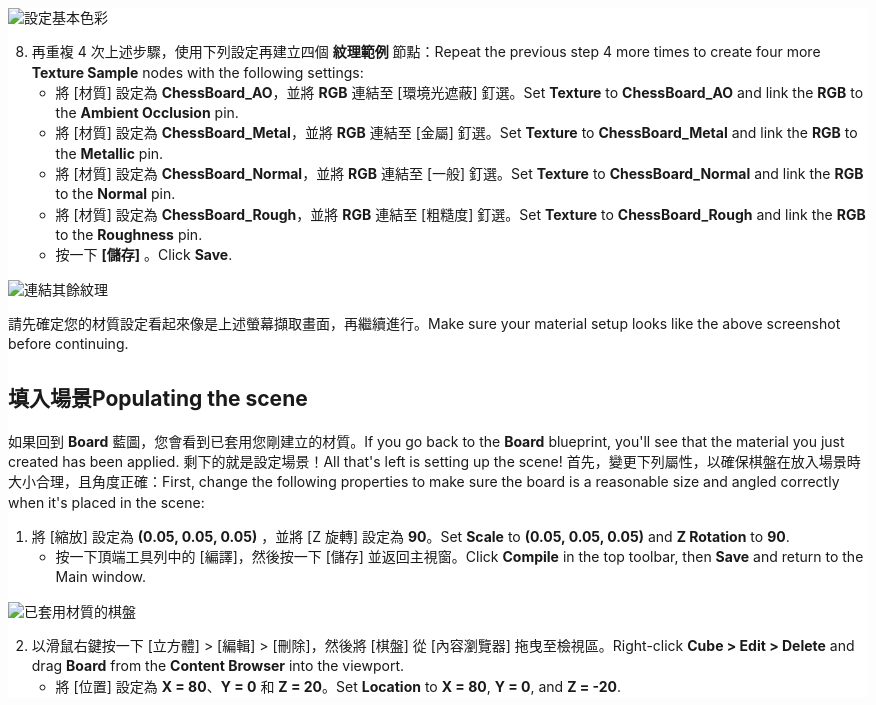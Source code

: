 ![設定基本色彩](images/unreal-uxt/2-boardalbedomat.PNG)

8.  <span data-ttu-id="ad3f2-200">再重複 4 次上述步驟，使用下列設定再建立四個 **紋理範例** 節點：</span><span class="sxs-lookup"><span data-stu-id="ad3f2-200">Repeat the previous step 4 more times to create four more **Texture Sample** nodes with the following settings:</span></span>
    * <span data-ttu-id="ad3f2-201">將 [材質] 設定為 **ChessBoard_AO**，並將 **RGB** 連結至 [環境光遮蔽] 釘選。</span><span class="sxs-lookup"><span data-stu-id="ad3f2-201">Set **Texture** to **ChessBoard_AO** and link the **RGB** to the **Ambient Occlusion** pin.</span></span>
    * <span data-ttu-id="ad3f2-202">將 [材質] 設定為 **ChessBoard_Metal**，並將 **RGB** 連結至 [金屬] 釘選。</span><span class="sxs-lookup"><span data-stu-id="ad3f2-202">Set **Texture** to **ChessBoard_Metal** and link the **RGB** to the **Metallic** pin.</span></span> 
    * <span data-ttu-id="ad3f2-203">將 [材質] 設定為 **ChessBoard_Normal**，並將 **RGB** 連結至 [一般] 釘選。</span><span class="sxs-lookup"><span data-stu-id="ad3f2-203">Set **Texture** to **ChessBoard_Normal** and link the **RGB** to the **Normal** pin.</span></span>
    * <span data-ttu-id="ad3f2-204">將 [材質] 設定為 **ChessBoard_Rough**，並將 **RGB** 連結至 [粗糙度] 釘選。</span><span class="sxs-lookup"><span data-stu-id="ad3f2-204">Set **Texture** to **ChessBoard_Rough** and link the **RGB** to the **Roughness** pin.</span></span> 
    * <span data-ttu-id="ad3f2-205">按一下 **[儲存]** 。</span><span class="sxs-lookup"><span data-stu-id="ad3f2-205">Click **Save**.</span></span> 

![連結其餘紋理](images/unreal-uxt/2-boardmat.PNG)

<span data-ttu-id="ad3f2-207">請先確定您的材質設定看起來像是上述螢幕擷取畫面，再繼續進行。</span><span class="sxs-lookup"><span data-stu-id="ad3f2-207">Make sure your material setup looks like the above screenshot before continuing.</span></span>

## <a name="populating-the-scene"></a><span data-ttu-id="ad3f2-208">填入場景</span><span class="sxs-lookup"><span data-stu-id="ad3f2-208">Populating the scene</span></span>
<span data-ttu-id="ad3f2-209">如果回到 **Board** 藍圖，您會看到已套用您剛建立的材質。</span><span class="sxs-lookup"><span data-stu-id="ad3f2-209">If you go back to the **Board** blueprint, you'll see that the material you just created has been applied.</span></span> <span data-ttu-id="ad3f2-210">剩下的就是設定場景！</span><span class="sxs-lookup"><span data-stu-id="ad3f2-210">All that's left is setting up the scene!</span></span> <span data-ttu-id="ad3f2-211">首先，變更下列屬性，以確保棋盤在放入場景時大小合理，且角度正確：</span><span class="sxs-lookup"><span data-stu-id="ad3f2-211">First, change the following properties to make sure the board is a reasonable size and angled correctly when it's placed in the scene:</span></span>
1.  <span data-ttu-id="ad3f2-212">將 [縮放] 設定為 **(0.05, 0.05, 0.05)** ，並將 [Z 旋轉] 設定為 **90**。</span><span class="sxs-lookup"><span data-stu-id="ad3f2-212">Set **Scale** to **(0.05, 0.05, 0.05)** and **Z Rotation** to **90**.</span></span> 
    * <span data-ttu-id="ad3f2-213">按一下頂端工具列中的 [編譯]，然後按一下 [儲存] 並返回主視窗。</span><span class="sxs-lookup"><span data-stu-id="ad3f2-213">Click **Compile** in the top toolbar, then **Save** and return to the Main window.</span></span> 

![已套用材質的棋盤](images/unreal-uxt/2-chessboard.PNG)

2.  <span data-ttu-id="ad3f2-215">以滑鼠右鍵按一下 [立方體] > [編輯] > [刪除]，然後將 [棋盤] 從 [內容瀏覽器] 拖曳至檢視區。</span><span class="sxs-lookup"><span data-stu-id="ad3f2-215">Right-click **Cube > Edit > Delete** and drag **Board** from the **Content Browser** into the viewport.</span></span> 
    * <span data-ttu-id="ad3f2-216">將 [位置] 設定為 **X = 80**、**Y = 0** 和 **Z = 20**。</span><span class="sxs-lookup"><span data-stu-id="ad3f2-216">Set **Location** to **X = 80**, **Y = 0**, and **Z = -20**.</span></span> 
